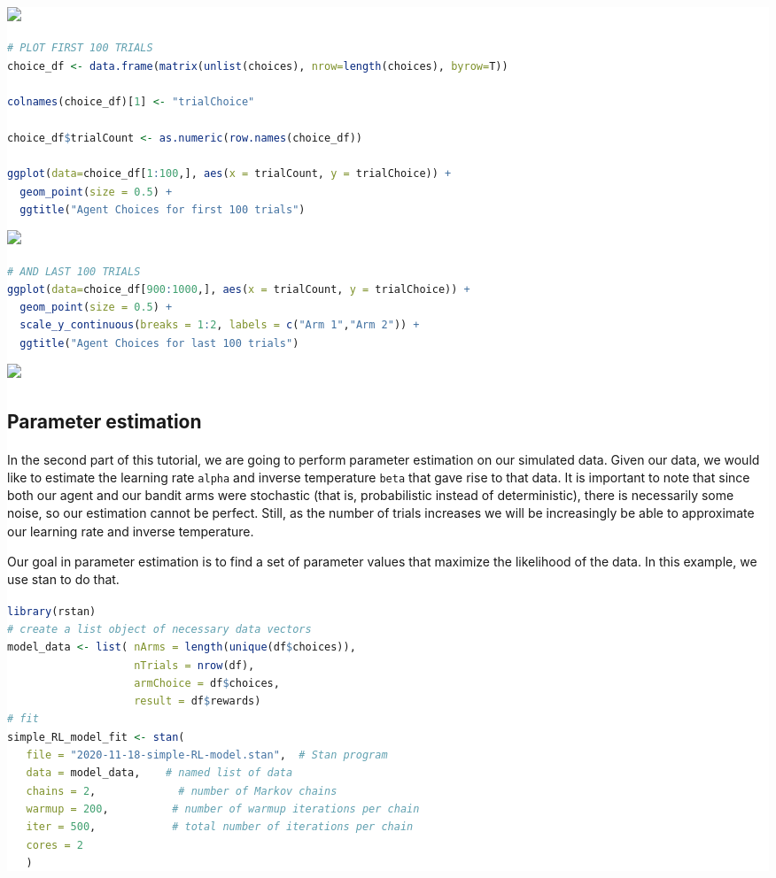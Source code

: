 ![](/assets/images/2020-11-18-RL-guide/unnamed-chunk-17-2.png)

``` r
# PLOT FIRST 100 TRIALS
choice_df <- data.frame(matrix(unlist(choices), nrow=length(choices), byrow=T))

colnames(choice_df)[1] <- "trialChoice"

choice_df$trialCount <- as.numeric(row.names(choice_df))

ggplot(data=choice_df[1:100,], aes(x = trialCount, y = trialChoice)) +
  geom_point(size = 0.5) +
  ggtitle("Agent Choices for first 100 trials")
```

![](/assets/images/2020-11-18-RL-guide/unnamed-chunk-17-3.png)

``` r
# AND LAST 100 TRIALS
ggplot(data=choice_df[900:1000,], aes(x = trialCount, y = trialChoice)) +
  geom_point(size = 0.5) +
  scale_y_continuous(breaks = 1:2, labels = c("Arm 1","Arm 2")) +
  ggtitle("Agent Choices for last 100 trials")
```

![](/assets/images/2020-11-18-RL-guide/unnamed-chunk-17-4.png)

## Parameter estimation

In the second part of this tutorial, we are going to perform parameter
estimation on our simulated data. Given our data, we would like to
estimate the learning rate `alpha` and inverse temperature `beta` that
gave rise to that data. It is important to note that since both our
agent and our bandit arms were stochastic (that is, probabilistic
instead of deterministic), there is necessarily some noise, so our
estimation cannot be perfect. Still, as the number of trials increases
we will be increasingly be able to approximate our learning rate and
inverse temperature.

Our goal in parameter estimation is to find a set of parameter values
that maximize the likelihood of the data. In this example, we use stan
to do that.

``` r
library(rstan)
# create a list object of necessary data vectors
model_data <- list( nArms = length(unique(df$choices)),
                    nTrials = nrow(df),
                    armChoice = df$choices,
                    result = df$rewards)
# fit 
simple_RL_model_fit <- stan(
   file = "2020-11-18-simple-RL-model.stan",  # Stan program
   data = model_data,    # named list of data
   chains = 2,             # number of Markov chains
   warmup = 200,          # number of warmup iterations per chain
   iter = 500,            # total number of iterations per chain
   cores = 2
   )
```
